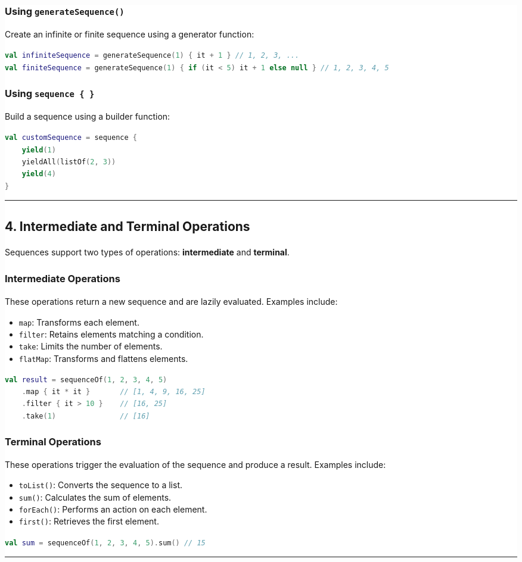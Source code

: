### Using `generateSequence()`

Create an infinite or finite sequence using a generator function:

```kotlin
val infiniteSequence = generateSequence(1) { it + 1 } // 1, 2, 3, ...
val finiteSequence = generateSequence(1) { if (it < 5) it + 1 else null } // 1, 2, 3, 4, 5
```

### Using `sequence { }`

Build a sequence using a builder function:

```kotlin
val customSequence = sequence {
    yield(1)
    yieldAll(listOf(2, 3))
    yield(4)
}
```

---

## 4. Intermediate and Terminal Operations

Sequences support two types of operations: **intermediate** and **terminal**.

### Intermediate Operations

These operations return a new sequence and are lazily evaluated. Examples include:

- `map`: Transforms each element.
- `filter`: Retains elements matching a condition.
- `take`: Limits the number of elements.
- `flatMap`: Transforms and flattens elements.

```kotlin
val result = sequenceOf(1, 2, 3, 4, 5)
    .map { it * it }       // [1, 4, 9, 16, 25]
    .filter { it > 10 }    // [16, 25]
    .take(1)               // [16]
```

### Terminal Operations

These operations trigger the evaluation of the sequence and produce a result. Examples include:

- `toList()`: Converts the sequence to a list.
- `sum()`: Calculates the sum of elements.
- `forEach()`: Performs an action on each element.
- `first()`: Retrieves the first element.

```kotlin
val sum = sequenceOf(1, 2, 3, 4, 5).sum() // 15
```

---